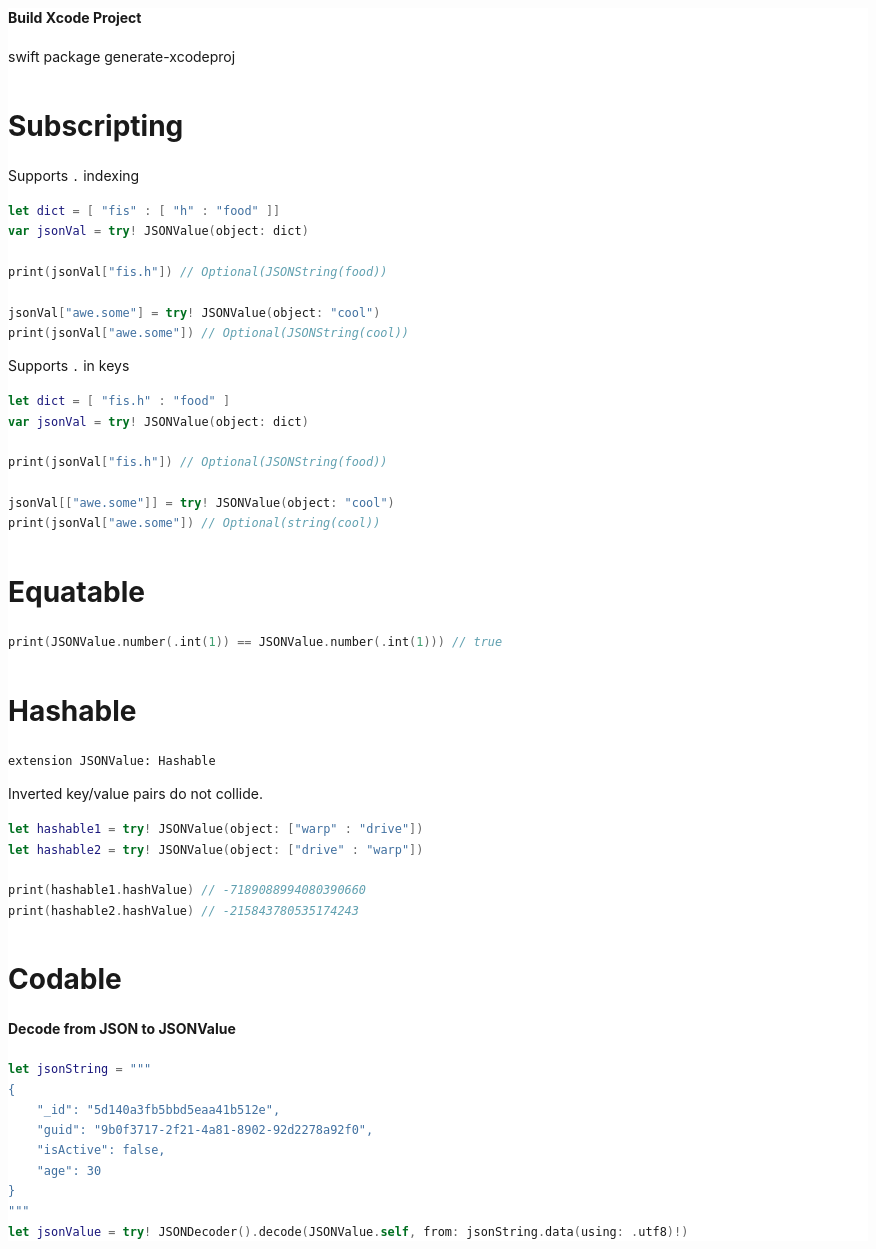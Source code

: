 #### Build Xcode Project
swift package generate-xcodeproj

# Subscripting
Supports `.` indexing
```swift
let dict = [ "fis" : [ "h" : "food" ]]
var jsonVal = try! JSONValue(object: dict)

print(jsonVal["fis.h"]) // Optional(JSONString(food))

jsonVal["awe.some"] = try! JSONValue(object: "cool")
print(jsonVal["awe.some"]) // Optional(JSONString(cool))
```
Supports `.` in keys
```swift
let dict = [ "fis.h" : "food" ]
var jsonVal = try! JSONValue(object: dict)

print(jsonVal["fis.h"]) // Optional(JSONString(food))

jsonVal[["awe.some"]] = try! JSONValue(object: "cool")
print(jsonVal["awe.some"]) // Optional(string(cool))
```

# Equatable
```swift
print(JSONValue.number(.int(1)) == JSONValue.number(.int(1))) // true
```

# Hashable
`extension JSONValue: Hashable`

Inverted key/value pairs do not collide.
```swift
let hashable1 = try! JSONValue(object: ["warp" : "drive"])
let hashable2 = try! JSONValue(object: ["drive" : "warp"])

print(hashable1.hashValue) // -7189088994080390660
print(hashable2.hashValue) // -215843780535174243
```

# Codable

#### Decode from JSON to JSONValue

```swift
let jsonString = """
{
    "_id": "5d140a3fb5bbd5eaa41b512e",
    "guid": "9b0f3717-2f21-4a81-8902-92d2278a92f0",
    "isActive": false,
    "age": 30
}
"""
let jsonValue = try! JSONDecoder().decode(JSONValue.self, from: jsonString.data(using: .utf8)!)
```
